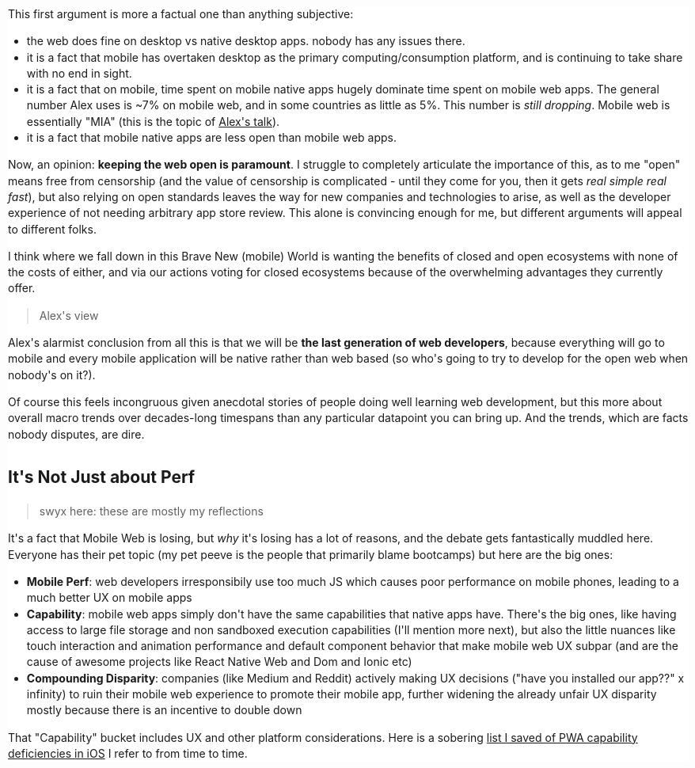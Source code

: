 This first argument is more a factual one than anything subjective:

- the web does fine on desktop vs native desktop apps. nobody has any issues there.
- it is a fact that mobile has overtaken desktop as the primary computing/consumption platform, and is continuing to take share with no end in sight.
- it is a fact that on mobile, time spent on mobile native apps hugely dominate time spent on mobile web apps. The general number Alex uses is ~7% on mobile web, and in some countries as little as 5%. This number is _still dropping_. Mobile web is essentially "MIA" (this is the topic of [Alex's talk](https://vimeo.com/364402896)).
- it is a fact that mobile native apps are less open than mobile web apps.

Now, an opinion: **keeping the web open is paramount**. I struggle to completely articulate the importance of this, as to me "open" means free from censorship (and the value of censorship is complicated - until they come for you, then it gets _real simple real fast_), but also relying on open standards leaves the way for new companies and technologies to arise, as well as the developer experience of not needing arbitrary app store review. This alone is convincing enough for me, but different arguments will appeal to different folks.

I think where we fall down in this Brave New (mobile) World is wanting the benefits of closed and open ecosystems with none of the costs of either, and via our actions voting for closed ecosystems because of the overwhelming advantages they currently offer.

> Alex's view

Alex's alarmist conclusion from all this is that we will be **the last generation of web developers**, because everything will go to mobile and every mobile application will be native rather than web based (so who's going to try to develop for the open web when nobody's on it?).

Of course this feels incongruous given anecdotal stories of people doing well learning web development, but this more about overall macro trends over decades-long timespans than any particular datapoint you can bring up. And the trends, which are facts nobody disputes, are dire.

## It's Not Just about Perf

> swyx here: these are mostly my reflections

It's a fact that Mobile Web is losing, but _why_ it's losing has a lot of reasons, and the debate gets fantastically muddled here. Everyone has their pet topic (my pet peeve is the people that primarily blame bootcamps) but here are the big ones:

- **Mobile Perf**: web developers irresponsibily use too much JS which causes poor performance on mobile phones, leading to a much better UX on mobile apps
- **Capability**: mobile web apps simply don't have the same capabilities that native apps have. There's the big ones, like having access to large file storage and non sandboxed execution capabilities (I'll mention more next), but also the little nuances like touch interaction and animation performance and default component behavior that make mobile web UX subpar (and are the cause of awesome projects like React Native Web and Dom and Ionic etc)
- **Compounding Disparity**: companies (like Medium and Reddit) actively making UX decisions ("have you installed our app??" x infinity) to ruin their mobile web experience to promote their mobile app, further widening the already unfair UX disparity mostly because there is an incentive to double down

That "Capability" bucket includes UX and other platform considerations. Here is a sobering [list I saved of PWA capability deficiencies in iOS](https://reddit.com/r/webdev/comments/abkggl/_/ed1mxrz/?context=1) I refer to from time to time.
